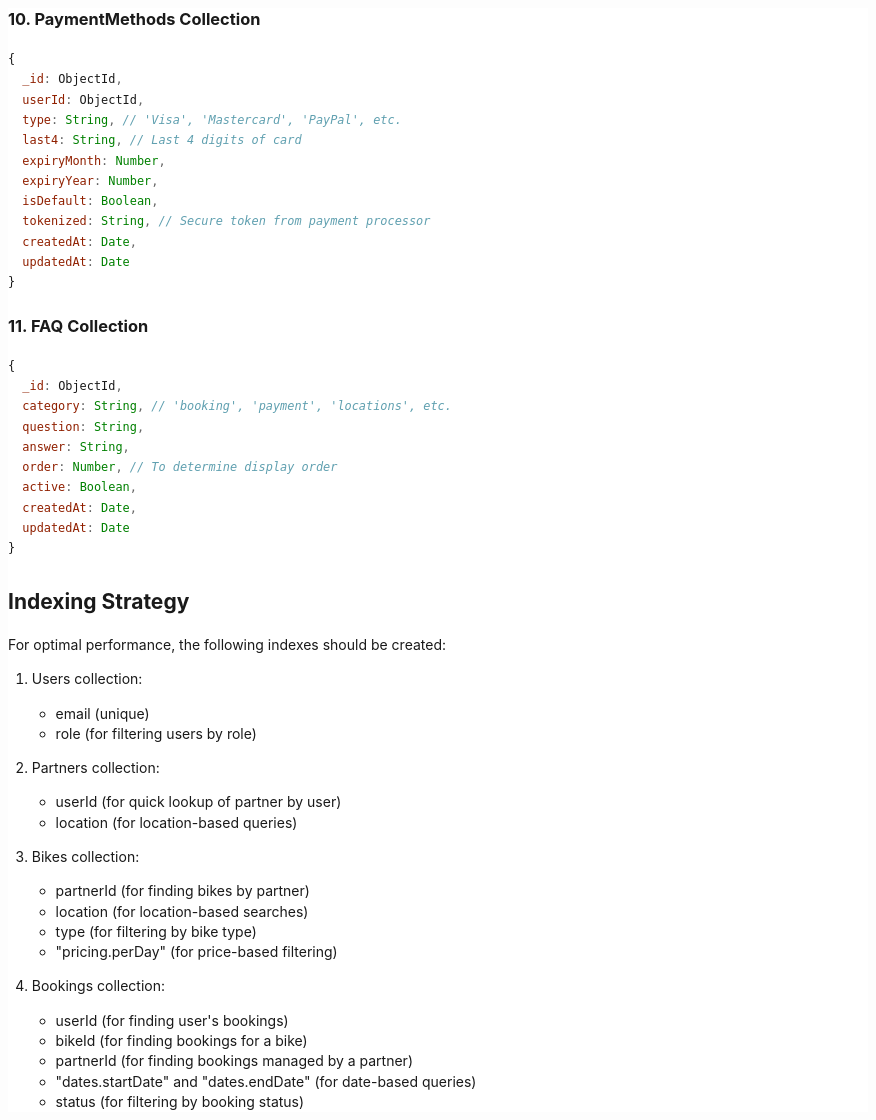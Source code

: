 ### 10. PaymentMethods Collection
```javascript
{
  _id: ObjectId,
  userId: ObjectId,
  type: String, // 'Visa', 'Mastercard', 'PayPal', etc.
  last4: String, // Last 4 digits of card
  expiryMonth: Number,
  expiryYear: Number,
  isDefault: Boolean,
  tokenized: String, // Secure token from payment processor
  createdAt: Date,
  updatedAt: Date
}
```

### 11. FAQ Collection
```javascript
{
  _id: ObjectId,
  category: String, // 'booking', 'payment', 'locations', etc.
  question: String,
  answer: String,
  order: Number, // To determine display order
  active: Boolean,
  createdAt: Date,
  updatedAt: Date
}
```

## Indexing Strategy

For optimal performance, the following indexes should be created:

1. Users collection:
   - email (unique)
   - role (for filtering users by role)

2. Partners collection:
   - userId (for quick lookup of partner by user)
   - location (for location-based queries)

3. Bikes collection:
   - partnerId (for finding bikes by partner)
   - location (for location-based searches)
   - type (for filtering by bike type)
   - "pricing.perDay" (for price-based filtering)

4. Bookings collection:
   - userId (for finding user's bookings)
   - bikeId (for finding bookings for a bike)
   - partnerId (for finding bookings managed by a partner)
   - "dates.startDate" and "dates.endDate" (for date-based queries)
   - status (for filtering by booking status)
